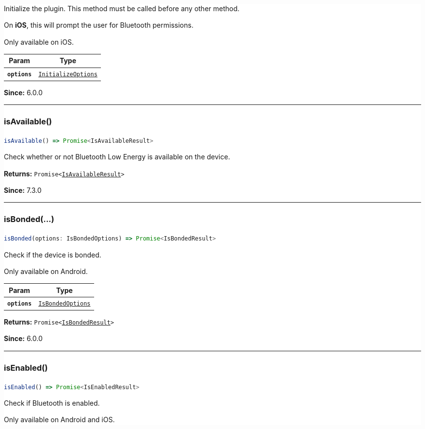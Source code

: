 Initialize the plugin. This method must be called before any other method.

On **iOS**, this will prompt the user for Bluetooth permissions.

Only available on iOS.

| Param         | Type                                                            |
| ------------- | --------------------------------------------------------------- |
| **`options`** | <code><a href="#initializeoptions">InitializeOptions</a></code> |

**Since:** 6.0.0

--------------------


### isAvailable()

```typescript
isAvailable() => Promise<IsAvailableResult>
```

Check whether or not Bluetooth Low Energy is available on the device.

**Returns:** <code>Promise&lt;<a href="#isavailableresult">IsAvailableResult</a>&gt;</code>

**Since:** 7.3.0

--------------------


### isBonded(...)

```typescript
isBonded(options: IsBondedOptions) => Promise<IsBondedResult>
```

Check if the device is bonded.

Only available on Android.

| Param         | Type                                                        |
| ------------- | ----------------------------------------------------------- |
| **`options`** | <code><a href="#isbondedoptions">IsBondedOptions</a></code> |

**Returns:** <code>Promise&lt;<a href="#isbondedresult">IsBondedResult</a>&gt;</code>

**Since:** 6.0.0

--------------------


### isEnabled()

```typescript
isEnabled() => Promise<IsEnabledResult>
```

Check if Bluetooth is enabled.

Only available on Android and iOS.
